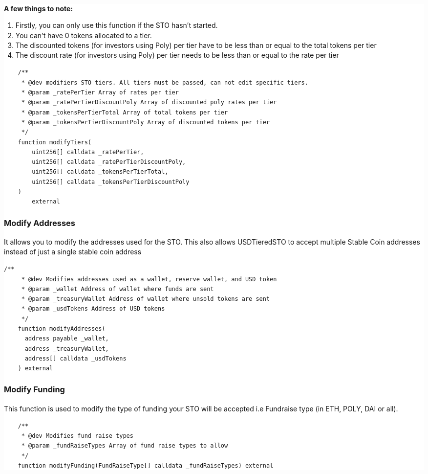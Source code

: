 **A few things to note:**

1. Firstly, you can only use this function if the STO hasn’t started.
2. You can’t have 0 tokens allocated to a tier.
3. The discounted tokens \(for investors using Poly\) per tier have to be less than or equal to the total tokens per tier
4. The discount rate \(for investors using Poly\) per tier needs to be less than or equal to the rate per tier

```text
    /**
     * @dev modifiers STO tiers. All tiers must be passed, can not edit specific tiers.
     * @param _ratePerTier Array of rates per tier
     * @param _ratePerTierDiscountPoly Array of discounted poly rates per tier
     * @param _tokensPerTierTotal Array of total tokens per tier
     * @param _tokensPerTierDiscountPoly Array of discounted tokens per tier
     */
    function modifyTiers(
        uint256[] calldata _ratePerTier,
        uint256[] calldata _ratePerTierDiscountPoly,
        uint256[] calldata _tokensPerTierTotal,
        uint256[] calldata _tokensPerTierDiscountPoly
    )
        external
```

### Modify Addresses

It allows you to modify the addresses used for the STO. This also allows USDTieredSTO to accept multiple Stable Coin addresses instead of just a single stable coin address

```text
/**
     * @dev Modifies addresses used as a wallet, reserve wallet, and USD token
     * @param _wallet Address of wallet where funds are sent
     * @param _treasuryWallet Address of wallet where unsold tokens are sent
     * @param _usdTokens Address of USD tokens
     */
    function modifyAddresses(
      address payable _wallet,
      address _treasuryWallet,
      address[] calldata _usdTokens
    ) external
```

### Modify Funding

This function is used to modify the type of funding your STO will be accepted i.e Fundraise type \(in ETH, POLY, DAI or all\).

```text
    /**
     * @dev Modifies fund raise types
     * @param _fundRaiseTypes Array of fund raise types to allow
     */
    function modifyFunding(FundRaiseType[] calldata _fundRaiseTypes) external
```
